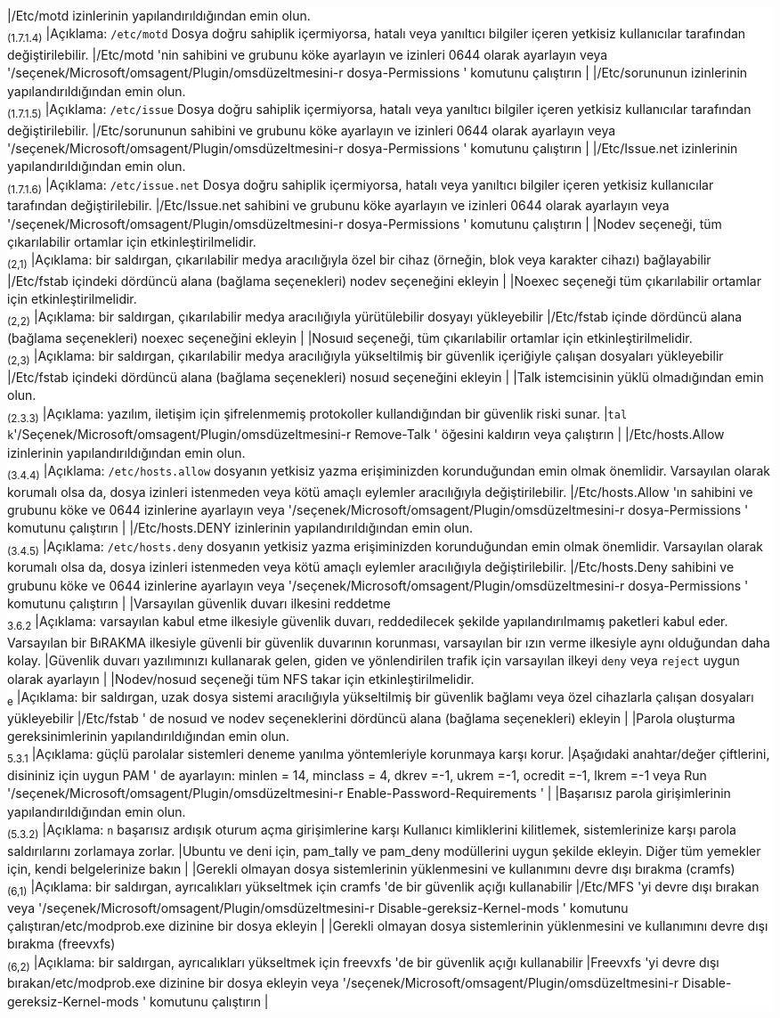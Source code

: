 |/Etc/motd izinlerinin yapılandırıldığından emin olun.<br /><sub>(1.7.1.4)</sub> |Açıklama: `/etc/motd` Dosya doğru sahiplik içermiyorsa, hatalı veya yanıltıcı bilgiler içeren yetkisiz kullanıcılar tarafından değiştirilebilir. |/Etc/motd 'nin sahibini ve grubunu köke ayarlayın ve izinleri 0644 olarak ayarlayın veya '/seçenek/Microsoft/omsagent/Plugin/omsdüzeltmesini-r dosya-Permissions ' komutunu çalıştırın |
|/Etc/sorununun izinlerinin yapılandırıldığından emin olun.<br /><sub>(1.7.1.5)</sub> |Açıklama: `/etc/issue` Dosya doğru sahiplik içermiyorsa, hatalı veya yanıltıcı bilgiler içeren yetkisiz kullanıcılar tarafından değiştirilebilir. |/Etc/sorununun sahibini ve grubunu köke ayarlayın ve izinleri 0644 olarak ayarlayın veya '/seçenek/Microsoft/omsagent/Plugin/omsdüzeltmesini-r dosya-Permissions ' komutunu çalıştırın |
|/Etc/Issue.net izinlerinin yapılandırıldığından emin olun.<br /><sub>(1.7.1.6)</sub> |Açıklama: `/etc/issue.net` Dosya doğru sahiplik içermiyorsa, hatalı veya yanıltıcı bilgiler içeren yetkisiz kullanıcılar tarafından değiştirilebilir. |/Etc/Issue.net sahibini ve grubunu köke ayarlayın ve izinleri 0644 olarak ayarlayın veya '/seçenek/Microsoft/omsagent/Plugin/omsdüzeltmesini-r dosya-Permissions ' komutunu çalıştırın |
|Nodev seçeneği, tüm çıkarılabilir ortamlar için etkinleştirilmelidir.<br /><sub>(2,1)</sub> |Açıklama: bir saldırgan, çıkarılabilir medya aracılığıyla özel bir cihaz (örneğin, blok veya karakter cihazı) bağlayabilir |/Etc/fstab içindeki dördüncü alana (bağlama seçenekleri) nodev seçeneğini ekleyin |
|Noexec seçeneği tüm çıkarılabilir ortamlar için etkinleştirilmelidir.<br /><sub>(2,2)</sub> |Açıklama: bir saldırgan, çıkarılabilir medya aracılığıyla yürütülebilir dosyayı yükleyebilir |/Etc/fstab içinde dördüncü alana (bağlama seçenekleri) noexec seçeneğini ekleyin |
|Nosuıd seçeneği, tüm çıkarılabilir ortamlar için etkinleştirilmelidir.<br /><sub>(2,3)</sub> |Açıklama: bir saldırgan, çıkarılabilir medya aracılığıyla yükseltilmiş bir güvenlik içeriğiyle çalışan dosyaları yükleyebilir |/Etc/fstab içindeki dördüncü alana (bağlama seçenekleri) nosuıd seçeneğini ekleyin |
|Talk istemcisinin yüklü olmadığından emin olun.<br /><sub>(2.3.3)</sub> |Açıklama: yazılım, iletişim için şifrelenmemiş protokoller kullandığından bir güvenlik riski sunar. |`talk`'/Seçenek/Microsoft/omsagent/Plugin/omsdüzeltmesini-r Remove-Talk ' öğesini kaldırın veya çalıştırın |
|/Etc/hosts.Allow izinlerinin yapılandırıldığından emin olun.<br /><sub>(3.4.4)</sub> |Açıklama: `/etc/hosts.allow` dosyanın yetkisiz yazma erişiminizden korunduğundan emin olmak önemlidir. Varsayılan olarak korumalı olsa da, dosya izinleri istenmeden veya kötü amaçlı eylemler aracılığıyla değiştirilebilir. |/Etc/hosts.Allow 'ın sahibini ve grubunu köke ve 0644 izinlerine ayarlayın veya '/seçenek/Microsoft/omsagent/Plugin/omsdüzeltmesini-r dosya-Permissions ' komutunu çalıştırın |
|/Etc/hosts.DENY izinlerinin yapılandırıldığından emin olun.<br /><sub>(3.4.5)</sub> |Açıklama: `/etc/hosts.deny` dosyanın yetkisiz yazma erişiminizden korunduğundan emin olmak önemlidir. Varsayılan olarak korumalı olsa da, dosya izinleri istenmeden veya kötü amaçlı eylemler aracılığıyla değiştirilebilir. |/Etc/hosts.Deny sahibini ve grubunu köke ve 0644 izinlerine ayarlayın veya '/seçenek/Microsoft/omsagent/Plugin/omsdüzeltmesini-r dosya-Permissions ' komutunu çalıştırın |
|Varsayılan güvenlik duvarı ilkesini reddetme<br /><sub>3.6.2</sub> |Açıklama: varsayılan kabul etme ilkesiyle güvenlik duvarı, reddedilecek şekilde yapılandırılmamış paketleri kabul eder. Varsayılan bir BıRAKMA ilkesiyle güvenli bir güvenlik duvarının korunması, varsayılan bir ızın verme ilkesiyle aynı olduğundan daha kolay. |Güvenlik duvarı yazılımınızı kullanarak gelen, giden ve yönlendirilen trafik için varsayılan ilkeyi `deny` veya `reject` uygun olarak ayarlayın |
|Nodev/nosuıd seçeneği tüm NFS takar için etkinleştirilmelidir.<br /><sub>e</sub> |Açıklama: bir saldırgan, uzak dosya sistemi aracılığıyla yükseltilmiş bir güvenlik bağlamı veya özel cihazlarla çalışan dosyaları yükleyebilir |/Etc/fstab ' de nosuıd ve nodev seçeneklerini dördüncü alana (bağlama seçenekleri) ekleyin |
|Parola oluşturma gereksinimlerinin yapılandırıldığından emin olun.<br /><sub>5.3.1</sub> |Açıklama: güçlü parolalar sistemleri deneme yanılma yöntemleriyle korunmaya karşı korur. |Aşağıdaki anahtar/değer çiftlerini, disininiz için uygun PAM ' de ayarlayın: minlen = 14, minclass = 4, dkrev =-1, ukrem =-1, ocredit =-1, lkrem =-1 veya Run '/seçenek/Microsoft/omsagent/Plugin/omsdüzeltmesini-r Enable-Password-Requirements ' |
|Başarısız parola girişimlerinin yapılandırıldığından emin olun.<br /><sub>(5.3.2)</sub> |Açıklama: `n` başarısız ardışık oturum açma girişimlerine karşı Kullanıcı kimliklerini kilitlemek, sistemlerinize karşı parola saldırılarını zorlamaya zorlar. |Ubuntu ve deni için, pam_tally ve pam_deny modüllerini uygun şekilde ekleyin. Diğer tüm yemekler için, kendi belgelerinize bakın |
|Gerekli olmayan dosya sistemlerinin yüklenmesini ve kullanımını devre dışı bırakma (cramfs)<br /><sub>(6,1)</sub> |Açıklama: bir saldırgan, ayrıcalıkları yükseltmek için cramfs 'de bir güvenlik açığı kullanabilir |/Etc/MFS 'yi devre dışı bırakan veya '/seçenek/Microsoft/omsagent/Plugin/omsdüzeltmesini-r Disable-gereksiz-Kernel-mods ' komutunu çalıştıran/etc/modprob.exe dizinine bir dosya ekleyin |
|Gerekli olmayan dosya sistemlerinin yüklenmesini ve kullanımını devre dışı bırakma (freevxfs)<br /><sub>(6,2)</sub> |Açıklama: bir saldırgan, ayrıcalıkları yükseltmek için freevxfs 'de bir güvenlik açığı kullanabilir |Freevxfs 'yi devre dışı bırakan/etc/modprob.exe dizinine bir dosya ekleyin veya '/seçenek/Microsoft/omsagent/Plugin/omsdüzeltmesini-r Disable-gereksiz-Kernel-mods ' komutunu çalıştırın |
